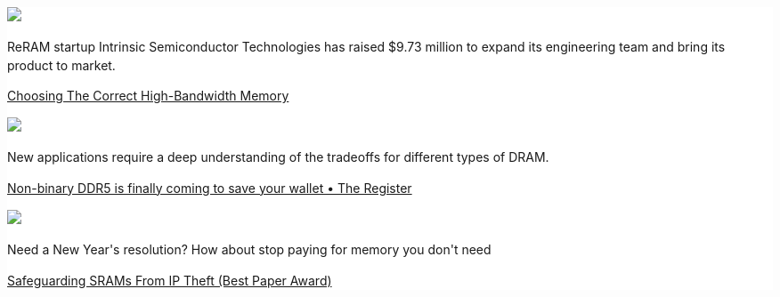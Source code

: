 <div class="card-image">

[![](https://blocksandfiles.com/wp-content/uploads/2023/03/Skywater-Weebit-ReRAM-cells.jpg)](https://blocksandfiles.com/2023/03/16/the-state-of-reram-play)

</div>

ReRAM startup Intrinsic Semiconductor Technologies has raised \$9.73
million to expand its engineering team and bring its product to market.

</div>

<div class="card">

<div class="card-title">

[Choosing The Correct High-Bandwidth
Memory](https://semiengineering.com/choosing-the-correct-high-bandwidth-memory)

</div>

<div class="card-image">

[![](https://semiengineering.com/wp-content/uploads/HBM-Diagram-copy.png)](https://semiengineering.com/choosing-the-correct-high-bandwidth-memory)

</div>

New applications require a deep understanding of the tradeoffs for
different types of DRAM.

</div>

<div class="card">

<div class="card-title">

[Non-binary DDR5 is finally coming to save your wallet • The
Register](https://www.theregister.com/2023/01/02/nonbinary_ddr5_is_finally_coming)

</div>

<div class="card-image">

[![](https://regmedia.co.uk/2022/11/01/16gblpddr5x.jpg)](https://www.theregister.com/2023/01/02/nonbinary_ddr5_is_finally_coming)

</div>

Need a New Year's resolution? How about stop paying for memory you don't
need

</div>

<div class="card">

<div class="card-title">

[Safeguarding SRAMs From IP Theft (Best Paper
Award)](https://semiengineering.com/safeguarding-srams-from-ip-theft)

</div>
